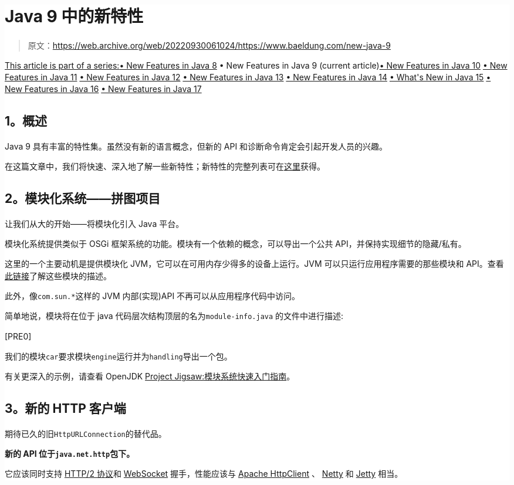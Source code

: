 # Java 9 中的新特性

> 原文：<https://web.archive.org/web/20220930061024/https://www.baeldung.com/new-java-9>

[This article is part of a series:](javascript:void(0);)[• New Features in Java 8](/web/20220824083946/https://www.baeldung.com/java-8-new-features)
• New Features in Java 9 (current article)[• New Features in Java 10](/web/20220824083946/https://www.baeldung.com/java-10-overview)
[• New Features in Java 11](/web/20220824083946/https://www.baeldung.com/java-11-new-features)
[• New Features in Java 12](/web/20220824083946/https://www.baeldung.com/java-12-new-features)
[• New Features in Java 13](/web/20220824083946/https://www.baeldung.com/java-13-new-features)
[• New Features in Java 14](/web/20220824083946/https://www.baeldung.com/java-14-new-features)
[• What's New in Java 15](/web/20220824083946/https://www.baeldung.com/java-15-new)
[• New Features in Java 16](/web/20220824083946/https://www.baeldung.com/java-16-new-features)
[• New Features in Java 17](/web/20220824083946/https://www.baeldung.com/java-17-new-features)

## **1。概述**

Java 9 具有丰富的特性集。虽然没有新的语言概念，但新的 API 和诊断命令肯定会引起开发人员的兴趣。

在这篇文章中，我们将快速、深入地了解一些新特性；新特性的完整列表可在[这里](https://web.archive.org/web/20220824083946/https://openjdk.java.net/projects/jdk9/)获得。

## **2。模块化系统——拼图项目**

让我们从大的开始——将模块化引入 Java 平台。

模块化系统提供类似于 OSGi 框架系统的功能。模块有一个依赖的概念，可以导出一个公共 API，并保持实现细节的隐藏/私有。

这里的一个主要动机是提供模块化 JVM，它可以在可用内存少得多的设备上运行。JVM 可以只运行应用程序需要的那些模块和 API。查看[此链接](https://web.archive.org/web/20220824083946/http://cr.openjdk.java.net/~mr/jigsaw/ea/module-summary.html)了解这些模块的描述。

此外，像`com.sun.*`这样的 JVM 内部(实现)API 不再可以从应用程序代码中访问。

简单地说，模块将在位于 java 代码层次结构顶层的名为`module-info.java` 的文件中进行描述:

[PRE0]

我们的模块`car`要求模块`engine`运行并为`handling`导出一个包。

有关更深入的示例，请查看 OpenJDK [Project Jigsaw:模块系统快速入门指南](https://web.archive.org/web/20220824083946/https://openjdk.java.net/projects/jigsaw/quick-start)。

## **3。新的 HTTP 客户端**

期待已久的旧`HttpURLConnection`的替代品。

**新的 API 位于`java.net.http`包下。**

它应该同时支持 [HTTP/2 协议](https://web.archive.org/web/20220824083946/https://http2.github.io/)和 [WebSocket](https://web.archive.org/web/20220824083946/https://en.wikipedia.org/wiki/WebSocket) 握手，性能应该与 [Apache HttpClient](https://web.archive.org/web/20220824083946/https://hc.apache.org/httpcomponents-client-ga/) 、 [Netty](https://web.archive.org/web/20220824083946/http://netty.io/) 和 [Jetty](https://web.archive.org/web/20220824083946/https://eclipse.org/jetty) 相当。
